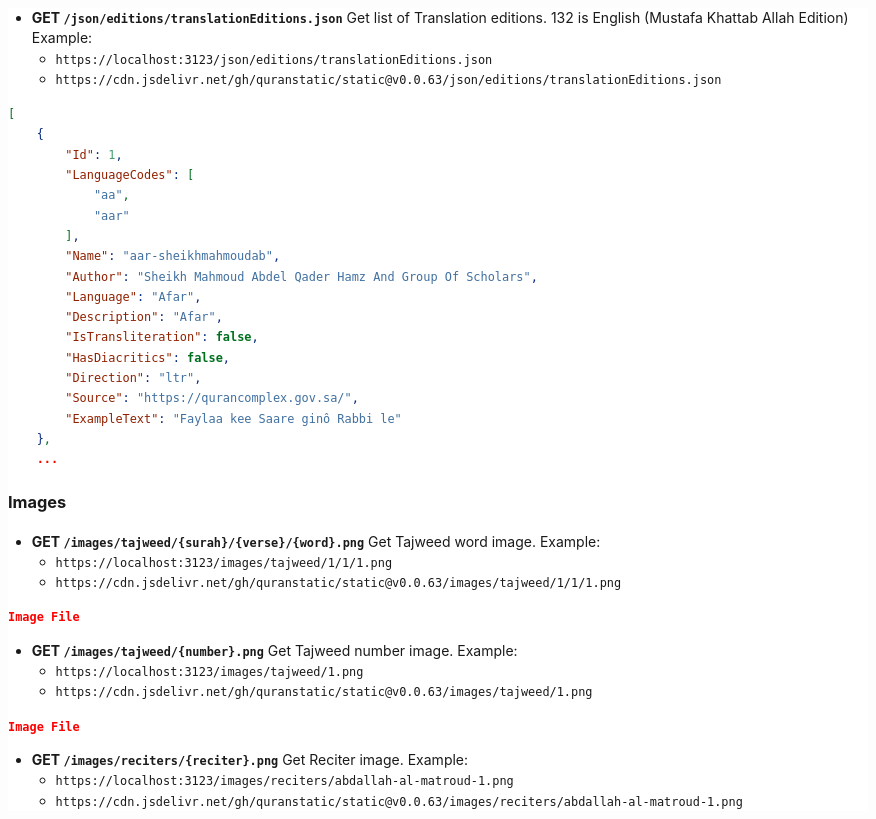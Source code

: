 - **GET `/json/editions/translationEditions.json`**
  Get list of Translation editions. 132 is English (Mustafa Khattab Allah Edition)
  Example:
  - `https://localhost:3123/json/editions/translationEditions.json`
  - `https://cdn.jsdelivr.net/gh/quranstatic/static@v0.0.63/json/editions/translationEditions.json`

```json
[
    {
        "Id": 1,
        "LanguageCodes": [
            "aa",
            "aar"
        ],
        "Name": "aar-sheikhmahmoudab",
        "Author": "Sheikh Mahmoud Abdel Qader Hamz And Group Of Scholars",
        "Language": "Afar",
        "Description": "Afar",
        "IsTransliteration": false,
        "HasDiacritics": false,
        "Direction": "ltr",
        "Source": "https://qurancomplex.gov.sa/",
        "ExampleText": "Faylaa kee Saare ginô Rabbi le"
    },
    ...
```

### Images

- **GET `/images/tajweed/{surah}/{verse}/{word}.png`**
  Get Tajweed word image.
  Example:
  - `https://localhost:3123/images/tajweed/1/1/1.png`
  - `https://cdn.jsdelivr.net/gh/quranstatic/static@v0.0.63/images/tajweed/1/1/1.png`

```json
Image File
```

- **GET `/images/tajweed/{number}.png`**
  Get Tajweed number image.
  Example:
  - `https://localhost:3123/images/tajweed/1.png`
  - `https://cdn.jsdelivr.net/gh/quranstatic/static@v0.0.63/images/tajweed/1.png`

```json
Image File
```

- **GET `/images/reciters/{reciter}.png`**
  Get Reciter image.
  Example:
  - `https://localhost:3123/images/reciters/abdallah-al-matroud-1.png`
  - `https://cdn.jsdelivr.net/gh/quranstatic/static@v0.0.63/images/reciters/abdallah-al-matroud-1.png`
